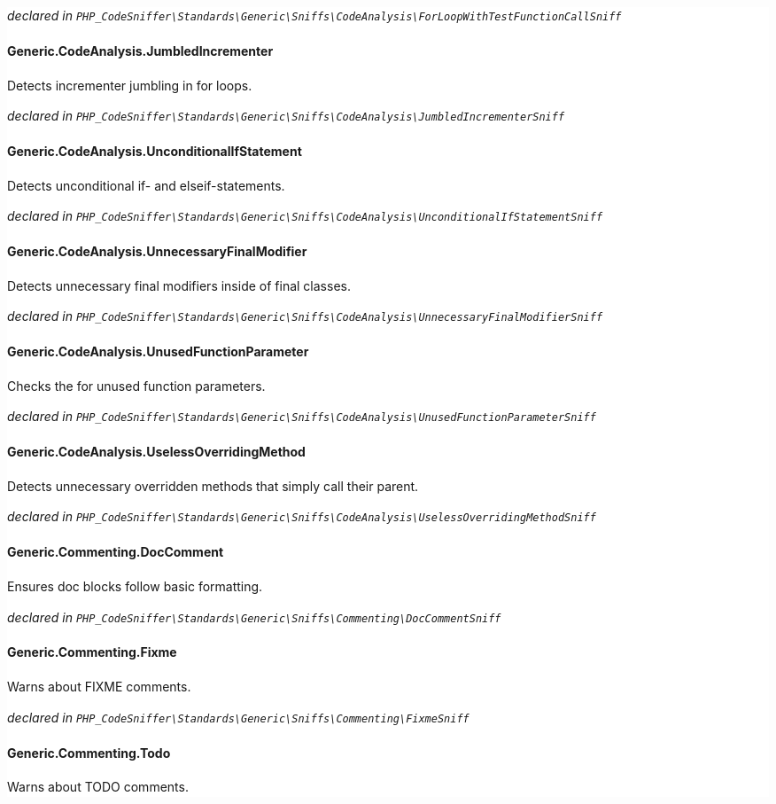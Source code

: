 *declared in
`PHP_CodeSniffer\Standards\Generic\Sniffs\CodeAnalysis\ForLoopWithTestFunctionCallSniff`*


#### Generic.CodeAnalysis.JumbledIncrementer

Detects incrementer jumbling in for loops.

*declared in
`PHP_CodeSniffer\Standards\Generic\Sniffs\CodeAnalysis\JumbledIncrementerSniff`*


#### Generic.CodeAnalysis.UnconditionalIfStatement

Detects unconditional if- and elseif-statements.

*declared in
`PHP_CodeSniffer\Standards\Generic\Sniffs\CodeAnalysis\UnconditionalIfStatementSniff`*


#### Generic.CodeAnalysis.UnnecessaryFinalModifier

Detects unnecessary final modifiers inside of final classes.

*declared in
`PHP_CodeSniffer\Standards\Generic\Sniffs\CodeAnalysis\UnnecessaryFinalModifierSniff`*


#### Generic.CodeAnalysis.UnusedFunctionParameter

Checks the for unused function parameters.

*declared in
`PHP_CodeSniffer\Standards\Generic\Sniffs\CodeAnalysis\UnusedFunctionParameterSniff`*


#### Generic.CodeAnalysis.UselessOverridingMethod

Detects unnecessary overridden methods that simply call their parent.

*declared in
`PHP_CodeSniffer\Standards\Generic\Sniffs\CodeAnalysis\UselessOverridingMethodSniff`*


#### Generic.Commenting.DocComment

Ensures doc blocks follow basic formatting.

*declared in
`PHP_CodeSniffer\Standards\Generic\Sniffs\Commenting\DocCommentSniff`*


#### Generic.Commenting.Fixme

Warns about FIXME comments.

*declared in `PHP_CodeSniffer\Standards\Generic\Sniffs\Commenting\FixmeSniff`*


#### Generic.Commenting.Todo

Warns about TODO comments.
